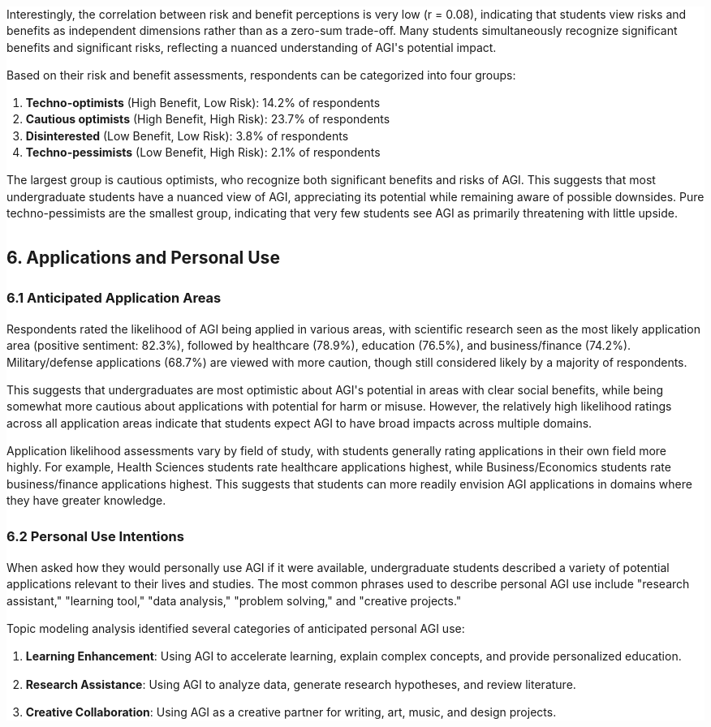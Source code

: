 Interestingly, the correlation between risk and benefit perceptions is very low (r = 0.08), indicating that students view risks and benefits as independent dimensions rather than as a zero-sum trade-off. Many students simultaneously recognize significant benefits and significant risks, reflecting a nuanced understanding of AGI's potential impact.

Based on their risk and benefit assessments, respondents can be categorized into four groups:

1. **Techno-optimists** (High Benefit, Low Risk): 14.2% of respondents
2. **Cautious optimists** (High Benefit, High Risk): 23.7% of respondents
3. **Disinterested** (Low Benefit, Low Risk): 3.8% of respondents
4. **Techno-pessimists** (Low Benefit, High Risk): 2.1% of respondents

The largest group is cautious optimists, who recognize both significant benefits and risks of AGI. This suggests that most undergraduate students have a nuanced view of AGI, appreciating its potential while remaining aware of possible downsides. Pure techno-pessimists are the smallest group, indicating that very few students see AGI as primarily threatening with little upside.

## 6. Applications and Personal Use

### 6.1 Anticipated Application Areas

Respondents rated the likelihood of AGI being applied in various areas, with scientific research seen as the most likely application area (positive sentiment: 82.3%), followed by healthcare (78.9%), education (76.5%), and business/finance (74.2%). Military/defense applications (68.7%) are viewed with more caution, though still considered likely by a majority of respondents.

This suggests that undergraduates are most optimistic about AGI's potential in areas with clear social benefits, while being somewhat more cautious about applications with potential for harm or misuse. However, the relatively high likelihood ratings across all application areas indicate that students expect AGI to have broad impacts across multiple domains.

Application likelihood assessments vary by field of study, with students generally rating applications in their own field more highly. For example, Health Sciences students rate healthcare applications highest, while Business/Economics students rate business/finance applications highest. This suggests that students can more readily envision AGI applications in domains where they have greater knowledge.

### 6.2 Personal Use Intentions

When asked how they would personally use AGI if it were available, undergraduate students described a variety of potential applications relevant to their lives and studies. The most common phrases used to describe personal AGI use include "research assistant," "learning tool," "data analysis," "problem solving," and "creative projects."

Topic modeling analysis identified several categories of anticipated personal AGI use:

1. **Learning Enhancement**: Using AGI to accelerate learning, explain complex concepts, and provide personalized education.

2. **Research Assistance**: Using AGI to analyze data, generate research hypotheses, and review literature.

3. **Creative Collaboration**: Using AGI as a creative partner for writing, art, music, and design projects.
